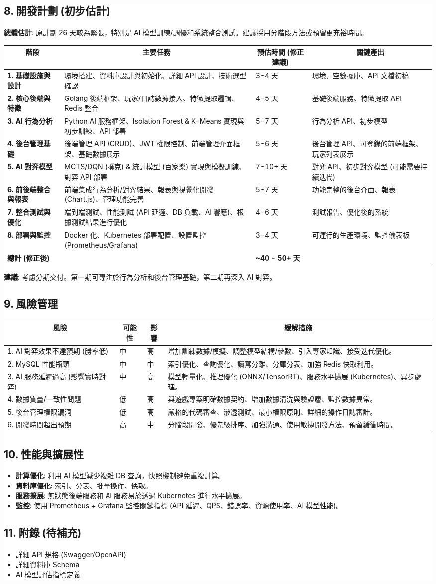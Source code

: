 ## 8. 開發計劃 (初步估計)

**總體估計**: 原計劃 26 天較為緊張，特別是 AI 模型訓練/調優和系統整合測試。建議採用分階段方法或預留更充裕時間。

| **階段**             | **主要任務**                                                                 | **預估時間 (修正建議)** | **關鍵產出**                                       |
| -------------------- | ---------------------------------------------------------------------------- | ---------------------- | -------------------------------------------------- |
| **1. 基礎設施與設計** | 環境搭建、資料庫設計與初始化、詳細 API 設計、技術選型確認                  | 3-4 天                 | 環境、空數據庫、API 文檔初稿                       |
| **2. 核心後端與特徵** | Golang 後端框架、玩家/日誌數據接入、特徵提取邏輯、Redis 整合                | 4-5 天                 | 基礎後端服務、特徵提取 API                         |
| **3. AI 行為分析**    | Python AI 服務框架、Isolation Forest & K-Means 實現與初步訓練、API 部署       | 5-7 天                 | 行為分析 API、初步模型                             |
| **4. 後台管理基礎**   | 後端管理 API (CRUD)、JWT 權限控制、前端管理介面框架、基礎數據展示         | 5-6 天                 | 後台管理 API、可登錄的前端框架、玩家列表展示         |
| **5. AI 對弈模型**    | MCTS/DQN (撲克) & 統計模型 (百家樂) 實現與模擬訓練、對弈 API 部署           | 7-10+ 天               | 對弈 API、初步對弈模型 (可能需要持續迭代)          |
| **6. 前後端整合與報表** | 前端集成行為分析/對弈結果、報表與視覺化開發 (Chart.js)、管理功能完善         | 5-7 天                 | 功能完整的後台介面、報表                           |
| **7. 整合測試與優化** | 端到端測試、性能測試 (API 延遲、DB 負載、AI 響應)、根據測試結果進行優化 | 4-6 天                 | 測試報告、優化後的系統                             |
| **8. 部署與監控**    | Docker 化、Kubernetes 部署配置、設置監控 (Prometheus/Grafana)              | 3-4 天                 | 可運行的生產環境、監控儀表板                       |
| **總計 (修正後)**    |                                                                              | **~40 - 50+ 天**        |                                                    |

**建議**: 考慮分期交付。第一期可專注於行為分析和後台管理基礎，第二期再深入 AI 對弈。

## 9. 風險管理

| **風險**                         | **可能性** | **影響** | **緩解措施**                                                                 |
| -------------------------------- | -------- | -------- | ---------------------------------------------------------------------------- |
| 1. AI 對弈效果不達預期 (勝率低)    | 中       | 高       | 增加訓練數據/模擬、調整模型結構/參數、引入專家知識、接受迭代優化。               |
| 2. MySQL 性能瓶頸              | 中       | 中       | 索引優化、查詢優化、讀寫分離、分庫分表、加強 Redis 快取利用。                    |
| 3. AI 服務延遲過高 (影響實時對弈) | 中       | 高       | 模型輕量化、推理優化 (ONNX/TensorRT)、服務水平擴展 (Kubernetes)、異步處理。     |
| 4. 數據質量/一致性問題           | 低       | 高       | 與遊戲專案明確數據契約、增加數據清洗與驗證層、監控數據異常。                   |
| 5. 後台管理權限漏洞              | 低       | 高       | 嚴格的代碼審查、滲透測試、最小權限原則、詳細的操作日誌審計。                   |
| 6. 開發時間超出預期              | 高       | 中       | 分階段開發、優先級排序、加強溝通、使用敏捷開發方法、預留緩衝時間。               |

## 10. 性能與擴展性

- **計算優化**: 利用 AI 模型減少複雜 DB 查詢，快照機制避免重複計算。
- **資料庫優化**: 索引、分表、批量操作、快取。
- **服務擴展**: 無狀態後端服務和 AI 服務易於透過 Kubernetes 進行水平擴展。
- **監控**: 使用 Prometheus + Grafana 監控關鍵指標 (API 延遲、QPS、錯誤率、資源使用率、AI 模型性能)。

## 11. 附錄 (待補充)

- 詳細 API 規格 (Swagger/OpenAPI)
- 詳細資料庫 Schema
- AI 模型評估指標定義 
